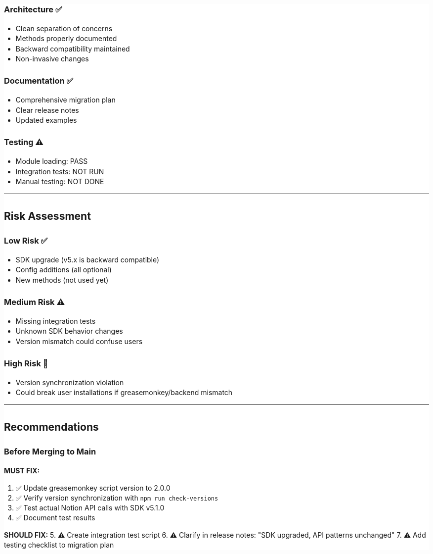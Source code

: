 ### Architecture ✅
- Clean separation of concerns
- Methods properly documented
- Backward compatibility maintained
- Non-invasive changes

### Documentation ✅
- Comprehensive migration plan
- Clear release notes
- Updated examples

### Testing ⚠️
- Module loading: PASS
- Integration tests: NOT RUN
- Manual testing: NOT DONE

---

## Risk Assessment

### Low Risk ✅
- SDK upgrade (v5.x is backward compatible)
- Config additions (all optional)
- New methods (not used yet)

### Medium Risk ⚠️
- Missing integration tests
- Unknown SDK behavior changes
- Version mismatch could confuse users

### High Risk 🔴
- Version synchronization violation
- Could break user installations if greasemonkey/backend mismatch

---

## Recommendations

### Before Merging to Main

**MUST FIX:**
1. ✅ Update greasemonkey script version to 2.0.0
2. ✅ Verify version synchronization with `npm run check-versions`
3. ✅ Test actual Notion API calls with SDK v5.1.0
4. ✅ Document test results

**SHOULD FIX:**
5. ⚠️ Create integration test script
6. ⚠️ Clarify in release notes: "SDK upgraded, API patterns unchanged"
7. ⚠️ Add testing checklist to migration plan
